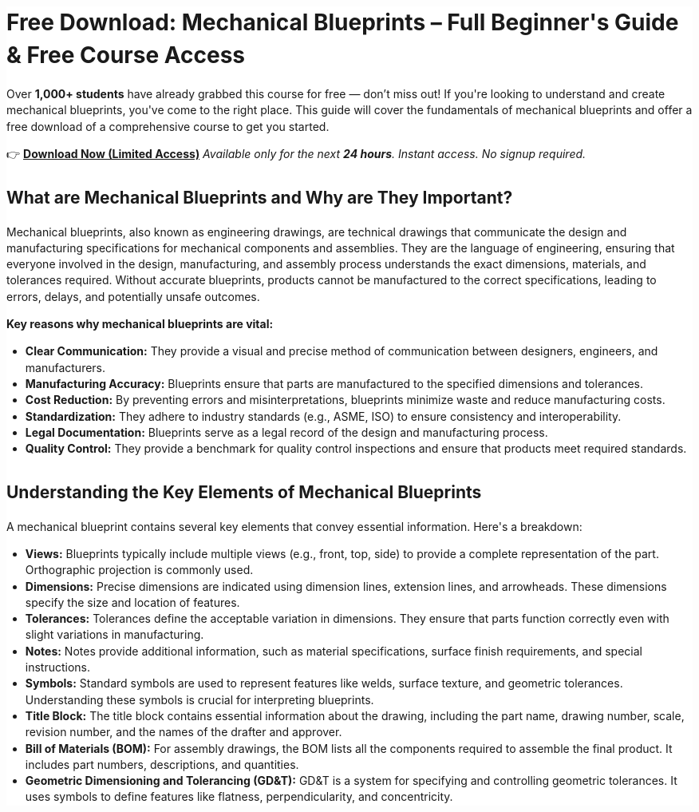 # Free Download: Mechanical Blueprints – Full Beginner's Guide & Free Course Access

Over **1,000+ students** have already grabbed this course for free — don’t miss out! If you're looking to understand and create mechanical blueprints, you've come to the right place. This guide will cover the fundamentals of mechanical blueprints and offer a free download of a comprehensive course to get you started.

👉 **[Download Now (Limited Access)](https://udemywork.com/mechanical-blueprints)**
_Available only for the next **24 hours**. Instant access. No signup required._

## What are Mechanical Blueprints and Why are They Important?

Mechanical blueprints, also known as engineering drawings, are technical drawings that communicate the design and manufacturing specifications for mechanical components and assemblies. They are the language of engineering, ensuring that everyone involved in the design, manufacturing, and assembly process understands the exact dimensions, materials, and tolerances required. Without accurate blueprints, products cannot be manufactured to the correct specifications, leading to errors, delays, and potentially unsafe outcomes.

**Key reasons why mechanical blueprints are vital:**

*   **Clear Communication:** They provide a visual and precise method of communication between designers, engineers, and manufacturers.
*   **Manufacturing Accuracy:** Blueprints ensure that parts are manufactured to the specified dimensions and tolerances.
*   **Cost Reduction:** By preventing errors and misinterpretations, blueprints minimize waste and reduce manufacturing costs.
*   **Standardization:** They adhere to industry standards (e.g., ASME, ISO) to ensure consistency and interoperability.
*   **Legal Documentation:** Blueprints serve as a legal record of the design and manufacturing process.
*   **Quality Control:** They provide a benchmark for quality control inspections and ensure that products meet required standards.

## Understanding the Key Elements of Mechanical Blueprints

A mechanical blueprint contains several key elements that convey essential information. Here's a breakdown:

*   **Views:** Blueprints typically include multiple views (e.g., front, top, side) to provide a complete representation of the part. Orthographic projection is commonly used.
*   **Dimensions:** Precise dimensions are indicated using dimension lines, extension lines, and arrowheads. These dimensions specify the size and location of features.
*   **Tolerances:** Tolerances define the acceptable variation in dimensions. They ensure that parts function correctly even with slight variations in manufacturing.
*   **Notes:** Notes provide additional information, such as material specifications, surface finish requirements, and special instructions.
*   **Symbols:** Standard symbols are used to represent features like welds, surface texture, and geometric tolerances. Understanding these symbols is crucial for interpreting blueprints.
*   **Title Block:** The title block contains essential information about the drawing, including the part name, drawing number, scale, revision number, and the names of the drafter and approver.
*   **Bill of Materials (BOM):** For assembly drawings, the BOM lists all the components required to assemble the final product. It includes part numbers, descriptions, and quantities.
*   **Geometric Dimensioning and Tolerancing (GD&T):** GD&T is a system for specifying and controlling geometric tolerances. It uses symbols to define features like flatness, perpendicularity, and concentricity.
